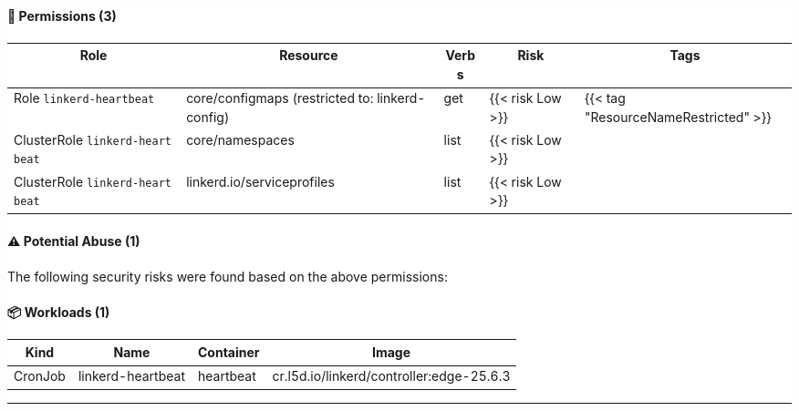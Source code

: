 #### 🔑 Permissions (3)

| Role                            | Resource                                        | Verbs | Risk             | Tags                                 |
| ------------------------------- | ----------------------------------------------- | ----- | ---------------- | ------------------------------------ |
| Role `linkerd-heartbeat`        | core/configmaps (restricted to: linkerd-config) | get   | {{< risk Low >}} | {{< tag "ResourceNameRestricted" >}} |
| ClusterRole `linkerd-heartbeat` | core/namespaces                                 | list  | {{< risk Low >}} |                                      |
| ClusterRole `linkerd-heartbeat` | linkerd.io/serviceprofiles                      | list  | {{< risk Low >}} |                                      |

#### ⚠️ Potential Abuse (1)

The following security risks were found based on the above permissions:

#### 📦 Workloads (1)

| Kind    | Name              | Container | Image                                    |
| ------- | ----------------- | --------- | ---------------------------------------- |
| CronJob | linkerd-heartbeat | heartbeat | cr.l5d.io/linkerd/controller:edge-25.6.3 |

---

